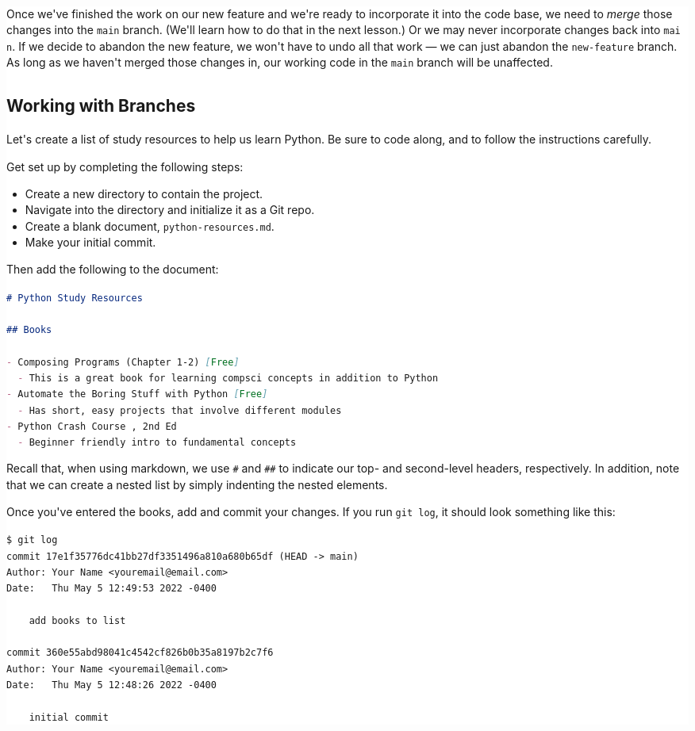 Once we've finished the work on our new feature and we're ready to incorporate
it into the code base, we need to _merge_ those changes into the `main` branch.
(We'll learn how to do that in the next lesson.) Or we may never incorporate
changes back into `main`. If we decide to abandon the new feature, we won't have
to undo all that work — we can just abandon the `new-feature` branch. As long as
we haven't merged those changes in, our working code in the `main` branch will
be unaffected.

## Working with Branches

Let's create a list of study resources to help us learn Python. Be sure to code
along, and to follow the instructions carefully.

Get set up by completing the following steps:

- Create a new directory to contain the project.
- Navigate into the directory and initialize it as a Git repo.
- Create a blank document, `python-resources.md`.
- Make your initial commit.

Then add the following to the document:

```md
# Python Study Resources

## Books

- Composing Programs (Chapter 1-2) [Free]
  - This is a great book for learning compsci concepts in addition to Python
- Automate the Boring Stuff with Python [Free]
  - Has short, easy projects that involve different modules
- Python Crash Course , 2nd Ed
  - Beginner friendly intro to fundamental concepts 
```

Recall that, when using markdown, we use `#` and `##` to indicate our top- and
second-level headers, respectively. In addition, note that we can create a
nested list by simply indenting the nested elements.

Once you've entered the books, add and commit your changes. If you run `git
log`, it should look something like this:

```console
$ git log
commit 17e1f35776dc41bb27df3351496a810a680b65df (HEAD -> main)
Author: Your Name <youremail@email.com>
Date:   Thu May 5 12:49:53 2022 -0400

    add books to list

commit 360e55abd98041c4542cf826b0b35a8197b2c7f6
Author: Your Name <youremail@email.com>
Date:   Thu May 5 12:48:26 2022 -0400

    initial commit
```


[stack-overflow]: https://stackoverflow.com/questions/8526279/git-allows-for-branch-change-with-unstaged-changes